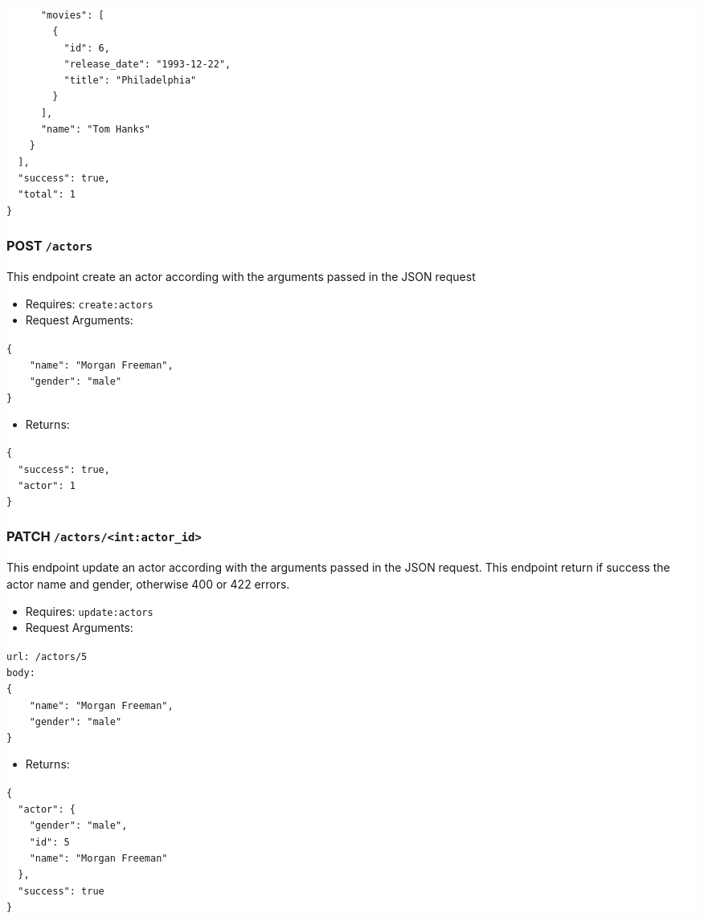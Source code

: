 ```
      "movies": [
        {
          "id": 6,
          "release_date": "1993-12-22",
          "title": "Philadelphia"
        }
      ],
      "name": "Tom Hanks"
    }
  ],
  "success": true,
  "total": 1
}
```

### POST **`/actors`**
This endpoint create an actor according with the arguments passed in the JSON request
- Requires: `create:actors`
- Request Arguments:
```
{
    "name": "Morgan Freeman",
    "gender": "male"
}
```
- Returns:
```
{
  "success": true,
  "actor": 1
}
```

### PATCH **`/actors/<int:actor_id>`**
This endpoint update an actor according with the arguments passed in the JSON request.
This endpoint return if success the actor name and gender,
 otherwise 400 or 422 errors.
- Requires: `update:actors`
- Request Arguments:
```
url: /actors/5
body:
{
    "name": "Morgan Freeman",
    "gender": "male"
}
```
- Returns:
```
{
  "actor": {
    "gender": "male",
    "id": 5
    "name": "Morgan Freeman"
  },
  "success": true
}
```

